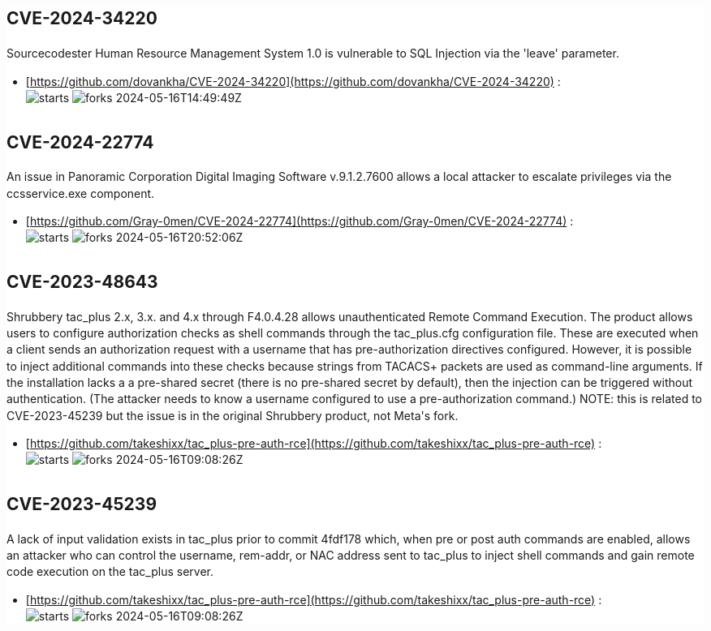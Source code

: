 ## CVE-2024-34220
 Sourcecodester Human Resource Management System 1.0 is vulnerable to SQL Injection via the 'leave' parameter.

- [https://github.com/dovankha/CVE-2024-34220](https://github.com/dovankha/CVE-2024-34220) :  
![starts](https://img.shields.io/github/stars/dovankha/CVE-2024-34220.svg) 
![forks](https://img.shields.io/github/forks/dovankha/CVE-2024-34220.svg) 
2024-05-16T14:49:49Z

## CVE-2024-22774
 An issue in Panoramic Corporation Digital Imaging Software v.9.1.2.7600 allows a local attacker to escalate privileges via the ccsservice.exe component.

- [https://github.com/Gray-0men/CVE-2024-22774](https://github.com/Gray-0men/CVE-2024-22774) :  
![starts](https://img.shields.io/github/stars/Gray-0men/CVE-2024-22774.svg) 
![forks](https://img.shields.io/github/forks/Gray-0men/CVE-2024-22774.svg) 
2024-05-16T20:52:06Z

## CVE-2023-48643
 Shrubbery tac_plus 2.x, 3.x. and 4.x through F4.0.4.28 allows unauthenticated Remote Command Execution. The product allows users to configure authorization checks as shell commands through the tac_plus.cfg configuration file. These are executed when a client sends an authorization request with a username that has pre-authorization directives configured. However, it is possible to inject additional commands into these checks because strings from TACACS+ packets are used as command-line arguments. If the installation lacks a a pre-shared secret (there is no pre-shared secret by default), then the injection can be triggered without authentication. (The attacker needs to know a username configured to use a pre-authorization command.) NOTE: this is related to CVE-2023-45239 but the issue is in the original Shrubbery product, not Meta's fork.

- [https://github.com/takeshixx/tac_plus-pre-auth-rce](https://github.com/takeshixx/tac_plus-pre-auth-rce) :  
![starts](https://img.shields.io/github/stars/takeshixx/tac_plus-pre-auth-rce.svg) 
![forks](https://img.shields.io/github/forks/takeshixx/tac_plus-pre-auth-rce.svg) 
2024-05-16T09:08:26Z

## CVE-2023-45239
 A lack of input validation exists in tac_plus prior to commit 4fdf178 which, when pre or post auth commands are enabled, allows an attacker who can control the username, rem-addr, or NAC address sent to tac_plus to inject shell commands and gain remote code execution on the tac_plus server.

- [https://github.com/takeshixx/tac_plus-pre-auth-rce](https://github.com/takeshixx/tac_plus-pre-auth-rce) :  
![starts](https://img.shields.io/github/stars/takeshixx/tac_plus-pre-auth-rce.svg) 
![forks](https://img.shields.io/github/forks/takeshixx/tac_plus-pre-auth-rce.svg) 
2024-05-16T09:08:26Z
